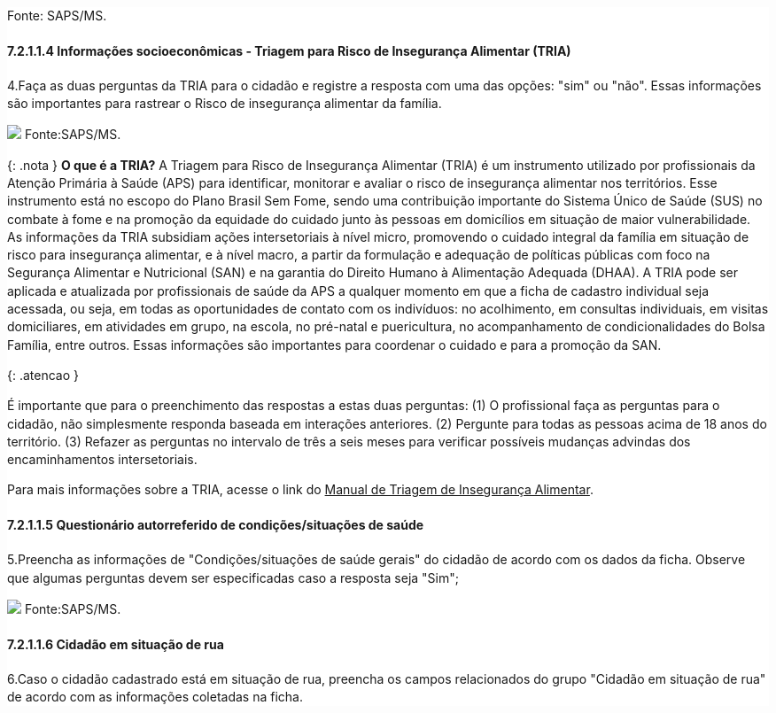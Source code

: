 Fonte: SAPS/MS.





#### 7.2.1.1.4 Informações socioeconômicas - Triagem para Risco de Insegurança Alimentar (TRIA)
4.Faça as duas perguntas da TRIA para o cidadão e registre a resposta com uma das opções: "sim" ou "não". Essas informações são importantes para rastrear o Risco de insegurança alimentar da família.

![](media/pec_image643_tria.png)
Fonte:SAPS/MS.


{: .nota }
**O que é a TRIA?**
A Triagem para Risco de Insegurança Alimentar (TRIA) é um instrumento utilizado por profissionais da Atenção Primária à Saúde (APS) para identificar, monitorar e avaliar o risco de insegurança alimentar nos territórios. Esse instrumento está no escopo do Plano Brasil Sem Fome, sendo uma contribuição importante do Sistema Único de Saúde (SUS) no combate à fome e na promoção da equidade do cuidado junto às pessoas em domicílios em situação de maior vulnerabilidade. 
As informações da TRIA subsidiam ações intersetoriais à nível micro, promovendo o cuidado integral da família em situação de risco para insegurança alimentar, e à nível macro, a partir da formulação e adequação de políticas públicas com foco na Segurança Alimentar e Nutricional (SAN) e na garantia do Direito Humano à Alimentação Adequada (DHAA). 
A TRIA pode ser aplicada e atualizada por profissionais de saúde da APS a qualquer momento em que a ficha de cadastro individual seja acessada, ou seja, em todas as oportunidades de contato com os indivíduos: no acolhimento, em consultas individuais, em visitas domiciliares, em atividades em grupo, na escola, no pré-natal e puericultura, no acompanhamento de condicionalidades do Bolsa Família, entre outros. Essas informações são importantes para coordenar o cuidado e para a promoção da SAN. 

{: .atencao }

É importante que para o preenchimento das respostas a estas duas perguntas: (1) O profissional faça as perguntas para o cidadão, não simplesmente responda baseada em interações anteriores. (2) Pergunte para todas as pessoas acima de 18 anos do território. (3) Refazer as perguntas no intervalo de três a seis meses para verificar possíveis mudanças advindas dos encaminhamentos intersetoriais. 

Para mais informações sobre a TRIA, acesse o link do [Manual de Triagem de Insegurança Alimentar](http://189.28.128.100/dab/docs/portaldab/publicacoes/instrutivo_inseguranca_alimentar_aps.pdf).

#### 7.2.1.1.5 Questionário autorreferido de condições/situações de saúde

5.Preencha as informações de "Condições/situações de saúde gerais" do cidadão de acordo com os dados da ficha. Observe que algumas perguntas devem ser especificadas caso a resposta seja "Sim";

![](media/pec_image644.png)
Fonte:SAPS/MS.

#### 7.2.1.1.6 Cidadão em situação de rua

6.Caso o cidadão cadastrado está em situação de rua, preencha os campos relacionados do grupo "Cidadão em situação de rua" de acordo com as informações coletadas na ficha.
